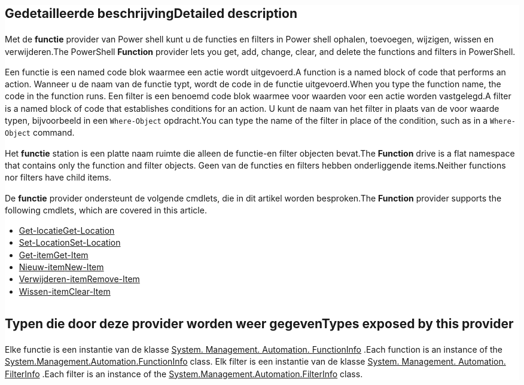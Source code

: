 ## <a name="detailed-description"></a><span data-ttu-id="8bac8-112">Gedetailleerde beschrijving</span><span class="sxs-lookup"><span data-stu-id="8bac8-112">Detailed description</span></span>

<span data-ttu-id="8bac8-113">Met de **functie** provider van Power shell kunt u de functies en filters in Power shell ophalen, toevoegen, wijzigen, wissen en verwijderen.</span><span class="sxs-lookup"><span data-stu-id="8bac8-113">The PowerShell **Function** provider lets you get, add, change, clear, and delete the functions and filters in PowerShell.</span></span>

<span data-ttu-id="8bac8-114">Een functie is een named code blok waarmee een actie wordt uitgevoerd.</span><span class="sxs-lookup"><span data-stu-id="8bac8-114">A function is a named block of code that performs an action.</span></span> <span data-ttu-id="8bac8-115">Wanneer u de naam van de functie typt, wordt de code in de functie uitgevoerd.</span><span class="sxs-lookup"><span data-stu-id="8bac8-115">When you type the function name, the code in the function runs.</span></span> <span data-ttu-id="8bac8-116">Een filter is een benoemd code blok waarmee voor waarden voor een actie worden vastgelegd.</span><span class="sxs-lookup"><span data-stu-id="8bac8-116">A filter is a named block of code that establishes conditions for an action.</span></span> <span data-ttu-id="8bac8-117">U kunt de naam van het filter in plaats van de voor waarde typen, bijvoorbeeld in een `Where-Object` opdracht.</span><span class="sxs-lookup"><span data-stu-id="8bac8-117">You can type the name of the filter in place of the condition, such as in a `Where-Object` command.</span></span>

<span data-ttu-id="8bac8-118">Het **functie** station is een platte naam ruimte die alleen de functie-en filter objecten bevat.</span><span class="sxs-lookup"><span data-stu-id="8bac8-118">The **Function** drive is a flat namespace that contains only the function and filter objects.</span></span> <span data-ttu-id="8bac8-119">Geen van de functies en filters hebben onderliggende items.</span><span class="sxs-lookup"><span data-stu-id="8bac8-119">Neither functions nor filters have child items.</span></span>

<span data-ttu-id="8bac8-120">De **functie** provider ondersteunt de volgende cmdlets, die in dit artikel worden besproken.</span><span class="sxs-lookup"><span data-stu-id="8bac8-120">The **Function** provider supports the following cmdlets, which are covered in this article.</span></span>

- [<span data-ttu-id="8bac8-121">Get-locatie</span><span class="sxs-lookup"><span data-stu-id="8bac8-121">Get-Location</span></span>](xref:Microsoft.PowerShell.Management.Get-Location)
- [<span data-ttu-id="8bac8-122">Set-Location</span><span class="sxs-lookup"><span data-stu-id="8bac8-122">Set-Location</span></span>](xref:Microsoft.PowerShell.Management.Set-Location)
- [<span data-ttu-id="8bac8-123">Get-item</span><span class="sxs-lookup"><span data-stu-id="8bac8-123">Get-Item</span></span>](xref:Microsoft.PowerShell.Management.Get-Item)
- [<span data-ttu-id="8bac8-124">Nieuw-item</span><span class="sxs-lookup"><span data-stu-id="8bac8-124">New-Item</span></span>](xref:Microsoft.PowerShell.Management.New-Item)
- [<span data-ttu-id="8bac8-125">Verwijderen-item</span><span class="sxs-lookup"><span data-stu-id="8bac8-125">Remove-Item</span></span>](xref:Microsoft.PowerShell.Management.Remove-Item)
- [<span data-ttu-id="8bac8-126">Wissen-item</span><span class="sxs-lookup"><span data-stu-id="8bac8-126">Clear-Item</span></span>](xref:Microsoft.PowerShell.Management.Clear-Item)

## <a name="types-exposed-by-this-provider"></a><span data-ttu-id="8bac8-127">Typen die door deze provider worden weer gegeven</span><span class="sxs-lookup"><span data-stu-id="8bac8-127">Types exposed by this provider</span></span>

<span data-ttu-id="8bac8-128">Elke functie is een instantie van de klasse [System. Management. Automation. FunctionInfo](/dotnet/api/system.management.automation.functioninfo) .</span><span class="sxs-lookup"><span data-stu-id="8bac8-128">Each function is an instance of the [System.Management.Automation.FunctionInfo](/dotnet/api/system.management.automation.functioninfo) class.</span></span> <span data-ttu-id="8bac8-129">Elk filter is een instantie van de klasse [System. Management. Automation. FilterInfo](/dotnet/api/system.management.automation.filterinfo) .</span><span class="sxs-lookup"><span data-stu-id="8bac8-129">Each filter is an instance of the [System.Management.Automation.FilterInfo](/dotnet/api/system.management.automation.filterinfo) class.</span></span>
